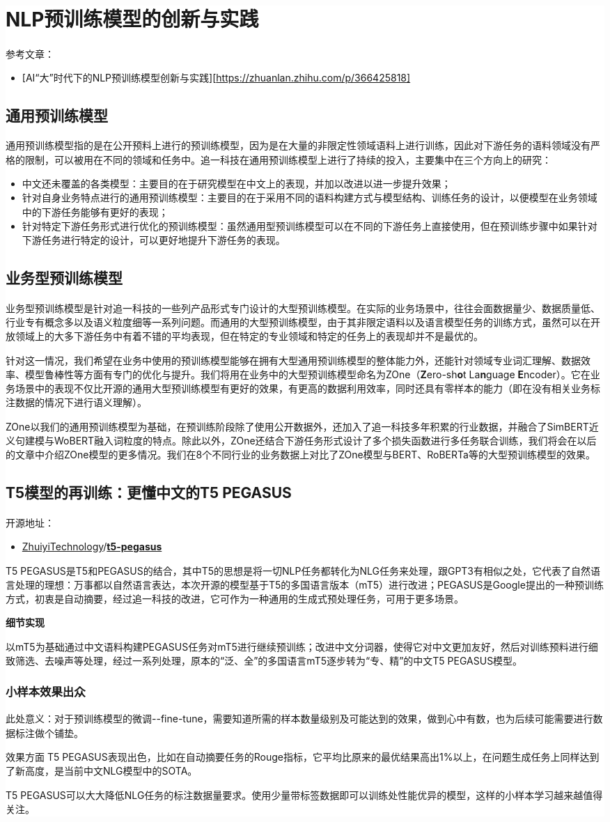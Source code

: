 # NLP预训练模型的创新与实践

参考文章：

- [AI“大”时代下的NLP预训练模型创新与实践][https://zhuanlan.zhihu.com/p/366425818]



## **通用预训练模型**

通用预训练模型指的是在公开预料上进行的预训练模型，因为是在大量的非限定性领域语料上进行训练，因此对下游任务的语料领域没有严格的限制，可以被用在不同的领域和任务中。追一科技在通用预训练模型上进行了持续的投入，主要集中在三个方向上的研究：

- 中文还未覆盖的各类模型：主要目的在于研究模型在中文上的表现，并加以改进以进一步提升效果；
- 针对自身业务特点进行的通用预训练模型：主要目的在于采用不同的语料构建方式与模型结构、训练任务的设计，以便模型在业务领域中的下游任务能够有更好的表现；
- 针对特定下游任务形式进行优化的预训练模型：虽然通用型预训练模型可以在不同的下游任务上直接使用，但在预训练步骤中如果针对下游任务进行特定的设计，可以更好地提升下游任务的表现。



## **业务型预训练模型**

业务型预训练模型是针对追一科技的一些列产品形式专门设计的大型预训练模型。在实际的业务场景中，往往会面数据量少、数据质量低、行业专有概念多以及语义粒度细等一系列问题。而通用的大型预训练模型，由于其非限定语料以及语言模型任务的训练方式，虽然可以在开放领域上的大多下游任务中有着不错的平均表现，但在特定的专业领域和特定的任务上的表现却并不是最优的。

针对这一情况，我们希望在业务中使用的预训练模型能够在拥有大型通用预训练模型的整体能力外，还能针对领域专业词汇理解、数据效率、模型鲁棒性等方面有专门的优化与提升。我们将用在业务中的大型预训练模型命名为ZOne（**Z**ero-sh**o**t La**n**guage **E**ncoder）。它在业务场景中的表现不仅比开源的通用大型预训练模型有更好的效果，有更高的数据利用效率，同时还具有零样本的能力（即在没有相关业务标注数据的情况下进行语义理解）。

ZOne以我们的通用预训练模型为基础，在预训练阶段除了使用公开数据外，还加入了追一科技多年积累的行业数据，并融合了SimBERT近义句建模与WoBERT融入词粒度的特点。除此以外，ZOne还结合下游任务形式设计了多个损失函数进行多任务联合训练，我们将会在以后的文章中介绍ZOne模型的更多情况。我们在8个不同行业的业务数据上对比了ZOne模型与BERT、RoBERTa等的大型预训练模型的效果。



## **T5模型的再训练：更懂中文的T5 PEGASUS**

开源地址：

- [ZhuiyiTechnology](https://github.com/ZhuiyiTechnology)/**[t5-pegasus](https://github.com/ZhuiyiTechnology/t5-pegasus)**



T5 PEGASUS是T5和PEGASUS的结合，其中T5的思想是将一切NLP任务都转化为NLG任务来处理，跟GPT3有相似之处，它代表了自然语言处理的理想：万事都以自然语言表达，本次开源的模型基于T5的多国语言版本（mT5）进行改进；PEGASUS是Google提出的一种预训练方式，初衷是自动摘要，经过追一科技的改进，它可作为一种通用的生成式预处理任务，可用于更多场景。

**细节实现**

以mT5为基础通过中文语料构建PEGASUS任务对mT5进行继续预训练；改进中文分词器，使得它对中文更加友好，然后对训练预料进行细致筛选、去噪声等处理，经过一系列处理，原本的“泛、全”的多国语言mT5逐步转为“专、精”的中文T5 PEGASUS模型。

### **小样本效果出众**

此处意义：对于预训练模型的微调--fine-tune，需要知道所需的样本数量级别及可能达到的效果，做到心中有数，也为后续可能需要进行数据标注做个铺垫。

效果方面 T5 PEGASUS表现出色，比如在自动摘要任务的Rouge指标，它平均比原来的最优结果高出1%以上，在问题生成任务上同样达到了新高度，是当前中文NLG模型中的SOTA。

T5 PEGASUS可以大大降低NLG任务的标注数据量要求。使用少量带标签数据即可以训练处性能优异的模型，这样的小样本学习越来越值得关注。
